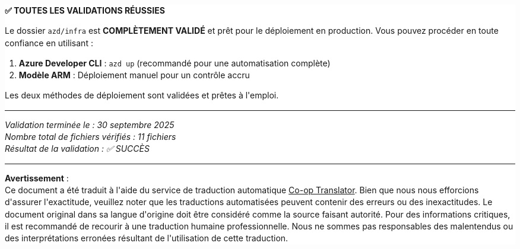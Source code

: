 **✅ TOUTES LES VALIDATIONS RÉUSSIES**

Le dossier `azd/infra` est **COMPLÈTEMENT VALIDÉ** et prêt pour le déploiement en production. Vous pouvez procéder en toute confiance en utilisant :

1. **Azure Developer CLI** : `azd up` (recommandé pour une automatisation complète)
2. **Modèle ARM** : Déploiement manuel pour un contrôle accru

Les deux méthodes de déploiement sont validées et prêtes à l'emploi.

---

*Validation terminée le : 30 septembre 2025*  
*Nombre total de fichiers vérifiés : 11 fichiers*  
*Résultat de la validation : ✅ SUCCÈS*

---

**Avertissement** :  
Ce document a été traduit à l'aide du service de traduction automatique [Co-op Translator](https://github.com/Azure/co-op-translator). Bien que nous nous efforcions d'assurer l'exactitude, veuillez noter que les traductions automatisées peuvent contenir des erreurs ou des inexactitudes. Le document original dans sa langue d'origine doit être considéré comme la source faisant autorité. Pour des informations critiques, il est recommandé de recourir à une traduction humaine professionnelle. Nous ne sommes pas responsables des malentendus ou des interprétations erronées résultant de l'utilisation de cette traduction.